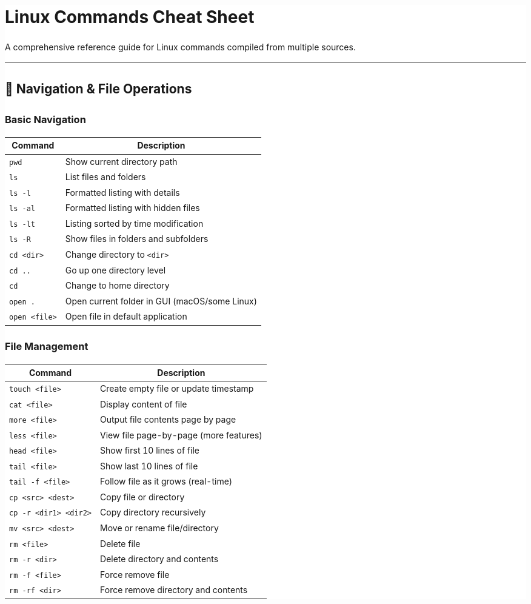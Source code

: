 # Linux Commands Cheat Sheet

A comprehensive reference guide for Linux commands compiled from multiple sources.

---

## 📁 Navigation & File Operations

### Basic Navigation
| Command | Description |
|---------|-------------|
| `pwd` | Show current directory path |
| `ls` | List files and folders |
| `ls -l` | Formatted listing with details |
| `ls -al` | Formatted listing with hidden files |
| `ls -lt` | Listing sorted by time modification |
| `ls -R` | Show files in folders and subfolders |
| `cd <dir>` | Change directory to `<dir>` |
| `cd ..` | Go up one directory level |
| `cd` | Change to home directory |
| `open .` | Open current folder in GUI (macOS/some Linux) |
| `open <file>` | Open file in default application |

### File Management
| Command | Description |
|---------|-------------|
| `touch <file>` | Create empty file or update timestamp |
| `cat <file>` | Display content of file |
| `more <file>` | Output file contents page by page |
| `less <file>` | View file page-by-page (more features) |
| `head <file>` | Show first 10 lines of file |
| `tail <file>` | Show last 10 lines of file |
| `tail -f <file>` | Follow file as it grows (real-time) |
| `cp <src> <dest>` | Copy file or directory |
| `cp -r <dir1> <dir2>` | Copy directory recursively |
| `mv <src> <dest>` | Move or rename file/directory |
| `rm <file>` | Delete file |
| `rm -r <dir>` | Delete directory and contents |
| `rm -f <file>` | Force remove file |
| `rm -rf <dir>` | Force remove directory and contents |
